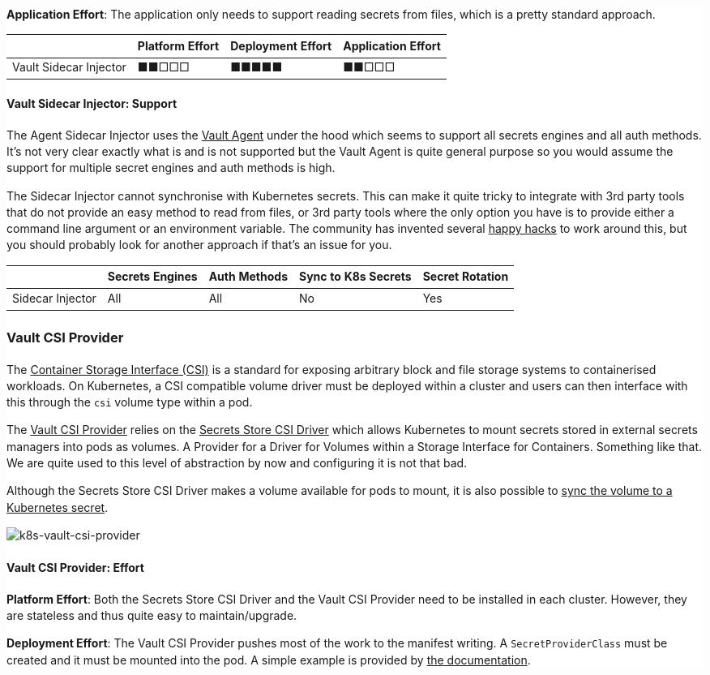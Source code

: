 **Application Effort**: The application only needs to support reading secrets from files, which is a pretty standard approach.

|  | Platform Effort | Deployment Effort | Application Effort |
| --- | --- | --- | --- |
| Vault Sidecar Injector | ■■□□□ | ■■■■■ | ■■□□□ |

#### Vault Sidecar Injector: Support

The Agent Sidecar Injector uses the [Vault Agent](https://www.notion.so/Comparing-methods-for-accessing-secrets-in-HashiCorp-Vault-from-Kubernetes-f05ff78d48604a9392c5643fb86bed62) under the hood which seems to support all secrets engines and all auth methods. It’s not very clear exactly what is and is not supported but the Vault Agent is quite general purpose so you would assume the support for multiple secret engines and auth methods is high.

The Sidecar Injector cannot synchronise with Kubernetes secrets. This can make it quite tricky to integrate with 3rd party tools that do not provide an easy method to read from files, or 3rd party tools where the only option you have is to provide either a command line argument or an environment variable. The community has invented several [happy hacks](https://github.com/hashicorp/vault-k8s/issues/14#issuecomment-1073361921) to work around this, but you should probably look for another approach if that’s an issue for you.

|  | Secrets Engines | Auth Methods | Sync to K8s Secrets | Secret Rotation |
| --- | --- | --- | --- | --- |
| Sidecar Injector | All | All | No | Yes |

### Vault CSI Provider

The [Container Storage Interface (CSI)](https://github.com/container-storage-interface/spec/blob/master/spec.md) is a standard for exposing arbitrary block and file storage systems to containerised workloads. On Kubernetes, a CSI compatible volume driver must be deployed within a cluster and users can then interface with this through the `csi` volume type within a pod.

The [Vault CSI Provider](https://developer.hashicorp.com/vault/docs/platform/k8s/csi) relies on the [Secrets Store CSI Driver](https://secrets-store-csi-driver.sigs.k8s.io/) which allows Kubernetes to mount secrets stored in external secrets managers into pods as volumes. A Provider for a Driver for Volumes within a Storage Interface for Containers. Something like that. We are quite used to this level of abstraction by now and configuring it is not that bad.

Although the Secrets Store CSI Driver makes a volume available for pods to mount, it is also possible to [sync the volume to a Kubernetes secret](https://secrets-store-csi-driver.sigs.k8s.io/topics/sync-as-kubernetes-secret.html).

![k8s-vault-csi-provider](/blogs/comparing-methods-for-accessing-secrets-in-vault-from-kubernetes/k8s-vault-csi-provider.png)

#### Vault CSI Provider: Effort

**Platform Effort**: Both the Secrets Store CSI Driver and the Vault CSI Provider need to be installed in each cluster. However, they are stateless and thus quite easy to maintain/upgrade.

**Deployment Effort**: The Vault CSI Provider pushes most of the work to the manifest writing. A `SecretProviderClass` must be created and it must be mounted into the pod. A simple example is provided by [the documentation](https://developer.hashicorp.com/vault/docs/platform/k8s/csi).
